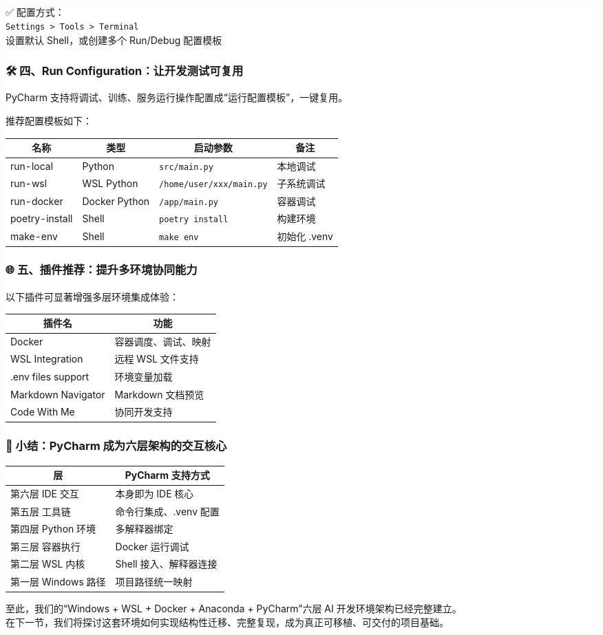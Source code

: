 ✅ 配置方式：  
`Settings > Tools > Terminal`  
设置默认 Shell，或创建多个 Run/Debug 配置模板  

### 🛠 四、Run Configuration：让开发测试可复用
PyCharm 支持将调试、训练、服务运行操作配置成“运行配置模板”，一键复用。  

推荐配置模板如下：  

| 名称 | 类型 | 启动参数 | 备注 |
|------|------|----------|------|
| run-local | Python | `src/main.py` | 本地调试 |
| run-wsl | WSL Python | `/home/user/xxx/main.py` | 子系统调试 |
| run-docker | Docker Python | `/app/main.py` | 容器调试 |
| poetry-install | Shell | `poetry install` | 构建环境 |
| make-env | Shell | `make env` | 初始化 .venv |

### 🌐 五、插件推荐：提升多环境协同能力
以下插件可显著增强多层环境集成体验：  

| 插件名 | 功能 |
|--------|------|
| Docker | 容器调度、调试、映射 |
| WSL Integration | 远程 WSL 文件支持 |
| .env files support | 环境变量加载 |
| Markdown Navigator | Markdown 文档预览 |
| Code With Me | 协同开发支持 |

### 🎯 小结：PyCharm 成为六层架构的交互核心

| 层 | PyCharm 支持方式 |
|------|------------------|
| 第六层 IDE 交互 | 本身即为 IDE 核心 |
| 第五层 工具链 | 命令行集成、.venv 配置 |
| 第四层 Python 环境 | 多解释器绑定 |
| 第三层 容器执行 | Docker 运行调试 |
| 第二层 WSL 内核 | Shell 接入、解释器连接 |
| 第一层 Windows 路径 | 项目路径统一映射 |

至此，我们的“Windows + WSL + Docker + Anaconda + PyCharm”六层 AI 开发环境架构已经完整建立。  
在下一节，我们将探讨这套环境如何实现结构性迁移、完整复现，成为真正可移植、可交付的项目基础。  
